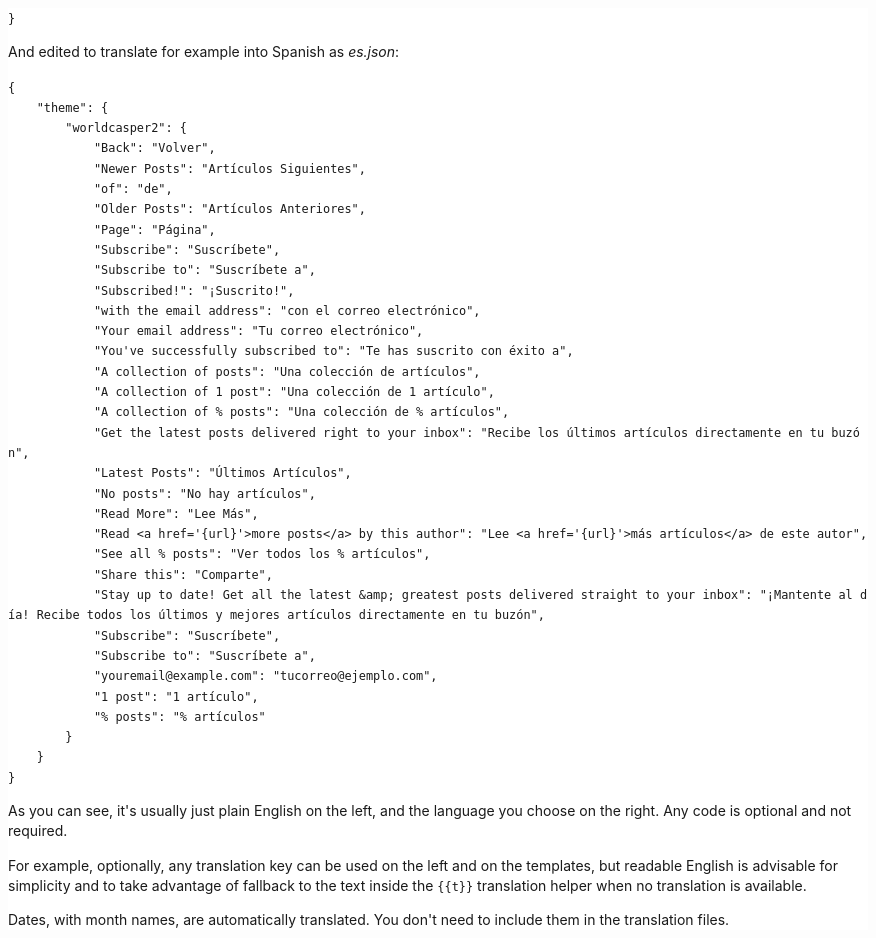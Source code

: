 ```
}
```

And edited to translate for example into Spanish as *es.json*:

```
{
    "theme": {
        "worldcasper2": {
            "Back": "Volver",
            "Newer Posts": "Artículos Siguientes",
            "of": "de",
            "Older Posts": "Artículos Anteriores",
            "Page": "Página",
            "Subscribe": "Suscríbete",
            "Subscribe to": "Suscríbete a",
            "Subscribed!": "¡Suscrito!",
            "with the email address": "con el correo electrónico",
            "Your email address": "Tu correo electrónico",
            "You've successfully subscribed to": "Te has suscrito con éxito a",
            "A collection of posts": "Una colección de artículos",
            "A collection of 1 post": "Una colección de 1 artículo",
            "A collection of % posts": "Una colección de % artículos",
            "Get the latest posts delivered right to your inbox": "Recibe los últimos artículos directamente en tu buzón",
            "Latest Posts": "Últimos Artículos",
            "No posts": "No hay artículos",
            "Read More": "Lee Más",
            "Read <a href='{url}'>more posts</a> by this author": "Lee <a href='{url}'>más artículos</a> de este autor",
            "See all % posts": "Ver todos los % artículos",
            "Share this": "Comparte",
            "Stay up to date! Get all the latest &amp; greatest posts delivered straight to your inbox": "¡Mantente al día! Recibe todos los últimos y mejores artículos directamente en tu buzón",
            "Subscribe": "Suscríbete",
            "Subscribe to": "Suscríbete a",
            "youremail@example.com": "tucorreo@ejemplo.com",
            "1 post": "1 artículo",
            "% posts": "% artículos"
        }
    }
}
```

As you can see, it's usually just plain English on the left, and the language you choose on the right. Any code is optional and not required.

For example, optionally, any translation key can be used on the left and on the templates, but readable English is advisable for simplicity and to take advantage of fallback to the text inside the `{{t}}` translation helper when no translation is available.

Dates, with month names, are automatically translated. You don't need to include them in the translation files. 
